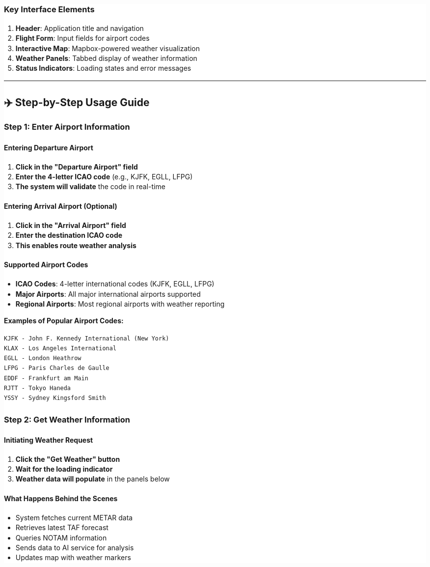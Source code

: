 ```
```

### Key Interface Elements

1. **Header**: Application title and navigation
2. **Flight Form**: Input fields for airport codes
3. **Interactive Map**: Mapbox-powered weather visualization
4. **Weather Panels**: Tabbed display of weather information
5. **Status Indicators**: Loading states and error messages

---

## ✈️ Step-by-Step Usage Guide

### Step 1: Enter Airport Information

#### Entering Departure Airport
1. **Click in the "Departure Airport" field**
2. **Enter the 4-letter ICAO code** (e.g., KJFK, EGLL, LFPG)
3. **The system will validate** the code in real-time

#### Entering Arrival Airport (Optional)
1. **Click in the "Arrival Airport" field**
2. **Enter the destination ICAO code**
3. **This enables route weather analysis**

#### Supported Airport Codes
- **ICAO Codes**: 4-letter international codes (KJFK, EGLL, LFPG)
- **Major Airports**: All major international airports supported
- **Regional Airports**: Most regional airports with weather reporting

**Examples of Popular Airport Codes:**
```
KJFK - John F. Kennedy International (New York)
KLAX - Los Angeles International  
EGLL - London Heathrow
LFPG - Paris Charles de Gaulle
EDDF - Frankfurt am Main
RJTT - Tokyo Haneda
YSSY - Sydney Kingsford Smith
```

### Step 2: Get Weather Information

#### Initiating Weather Request
1. **Click the "Get Weather" button**
2. **Wait for the loading indicator**
3. **Weather data will populate** in the panels below

#### What Happens Behind the Scenes
- System fetches current METAR data
- Retrieves latest TAF forecast
- Queries NOTAM information
- Sends data to AI service for analysis
- Updates map with weather markers
